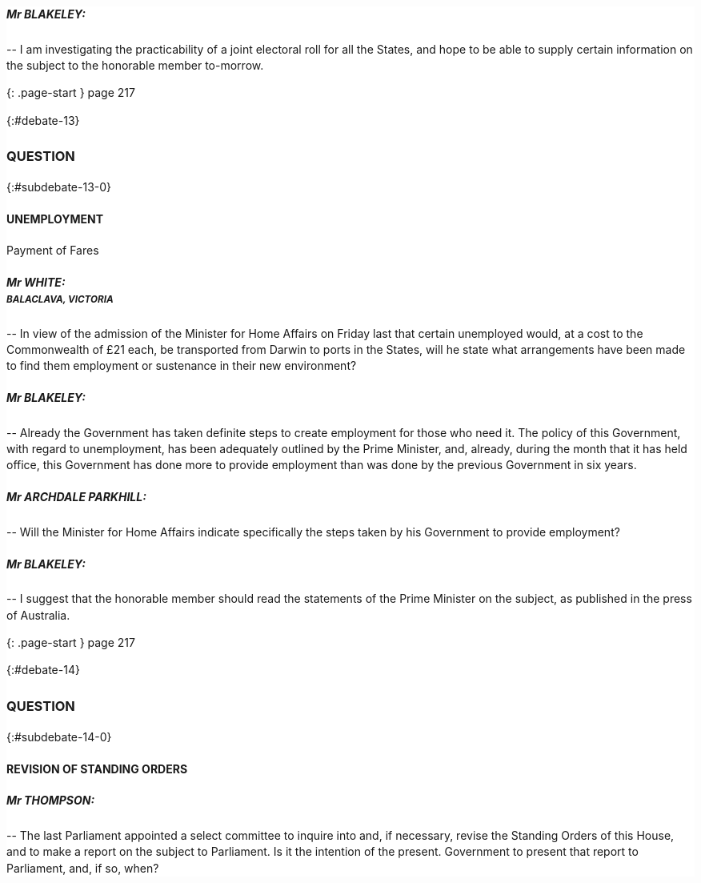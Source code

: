 ##### Mr BLAKELEY:

-- I am investigating the practicability of a joint electoral roll for all the States, and hope to be able to supply certain information on the subject to the honorable member to-morrow. 

{: .page-start }
page 217

{:#debate-13}
### QUESTION

{:#subdebate-13-0}
#### UNEMPLOYMENT

Payment of Fares

##### Mr WHITE:<br><small class="text-muted">BALACLAVA, VICTORIA</small>

-- In view of the admission of the Minister for Home Affairs on Friday last that certain unemployed would, at a cost to the Commonwealth of £21 each, be transported from Darwin to ports in the States, will he state what arrangements have been made to find them employment or sustenance in their new environment? 

##### Mr BLAKELEY:

-- Already the Government has taken definite steps to create employment for those who need it. The policy of this Government, with regard to unemployment, has been adequately outlined by the Prime Minister, and, already, during the month that it has held office, this Government has done more to provide employment than was done by the previous Government in six years. 

##### Mr ARCHDALE PARKHILL:

-- Will the Minister for Home Affairs indicate specifically the steps taken by his Government to provide employment? 

##### Mr BLAKELEY:

-- I suggest that the honorable member should read the statements of the Prime Minister on the subject, as published in the press of Australia. 

{: .page-start }
page 217

{:#debate-14}
### QUESTION

{:#subdebate-14-0}
#### REVISION OF STANDING ORDERS

##### Mr THOMPSON:

-- The last Parliament appointed a select committee to inquire into and, if necessary, revise the Standing Orders of this House, and to make a report on the subject to Parliament. Is it the intention of the present. Government to present that report to Parliament, and, if so, when? 
